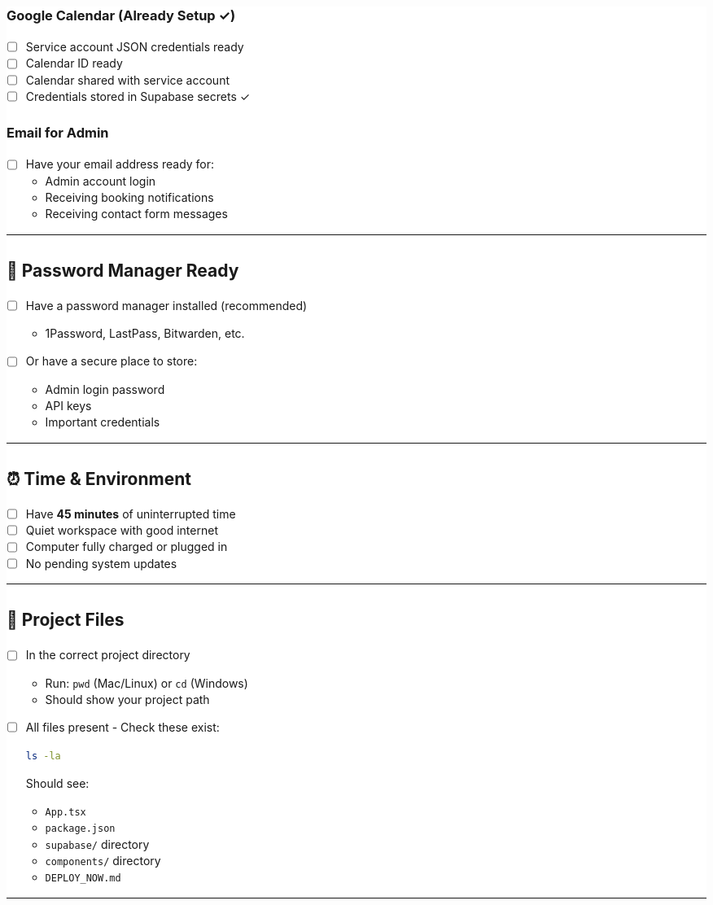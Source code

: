 ### Google Calendar (Already Setup ✓)
- [ ] Service account JSON credentials ready
- [ ] Calendar ID ready
- [ ] Calendar shared with service account
- [ ] Credentials stored in Supabase secrets ✓

### Email for Admin
- [ ] Have your email address ready for:
  - Admin account login
  - Receiving booking notifications
  - Receiving contact form messages

---

## 🔐 Password Manager Ready

- [ ] Have a password manager installed (recommended)
  - 1Password, LastPass, Bitwarden, etc.
  
- [ ] Or have a secure place to store:
  - Admin login password
  - API keys
  - Important credentials

---

## ⏰ Time & Environment

- [ ] Have **45 minutes** of uninterrupted time
- [ ] Quiet workspace with good internet
- [ ] Computer fully charged or plugged in
- [ ] No pending system updates

---

## 📂 Project Files

- [ ] In the correct project directory
  - Run: `pwd` (Mac/Linux) or `cd` (Windows)
  - Should show your project path

- [ ] All files present - Check these exist:
  ```bash
  ls -la
  ```
  Should see:
  - `App.tsx`
  - `package.json`
  - `supabase/` directory
  - `components/` directory
  - `DEPLOY_NOW.md`

---